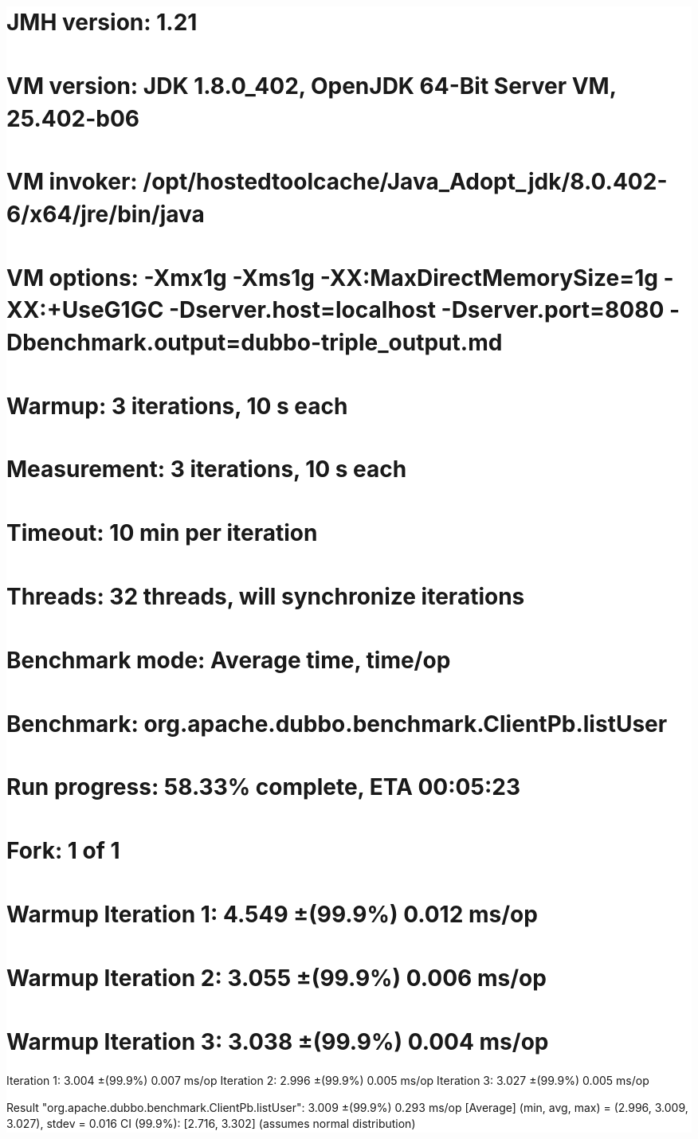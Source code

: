 
# JMH version: 1.21
# VM version: JDK 1.8.0_402, OpenJDK 64-Bit Server VM, 25.402-b06
# VM invoker: /opt/hostedtoolcache/Java_Adopt_jdk/8.0.402-6/x64/jre/bin/java
# VM options: -Xmx1g -Xms1g -XX:MaxDirectMemorySize=1g -XX:+UseG1GC -Dserver.host=localhost -Dserver.port=8080 -Dbenchmark.output=dubbo-triple_output.md
# Warmup: 3 iterations, 10 s each
# Measurement: 3 iterations, 10 s each
# Timeout: 10 min per iteration
# Threads: 32 threads, will synchronize iterations
# Benchmark mode: Average time, time/op
# Benchmark: org.apache.dubbo.benchmark.ClientPb.listUser

# Run progress: 58.33% complete, ETA 00:05:23
# Fork: 1 of 1
# Warmup Iteration   1: 4.549 ±(99.9%) 0.012 ms/op
# Warmup Iteration   2: 3.055 ±(99.9%) 0.006 ms/op
# Warmup Iteration   3: 3.038 ±(99.9%) 0.004 ms/op
Iteration   1: 3.004 ±(99.9%) 0.007 ms/op
Iteration   2: 2.996 ±(99.9%) 0.005 ms/op
Iteration   3: 3.027 ±(99.9%) 0.005 ms/op


Result "org.apache.dubbo.benchmark.ClientPb.listUser":
  3.009 ±(99.9%) 0.293 ms/op [Average]
  (min, avg, max) = (2.996, 3.009, 3.027), stdev = 0.016
  CI (99.9%): [2.716, 3.302] (assumes normal distribution)
